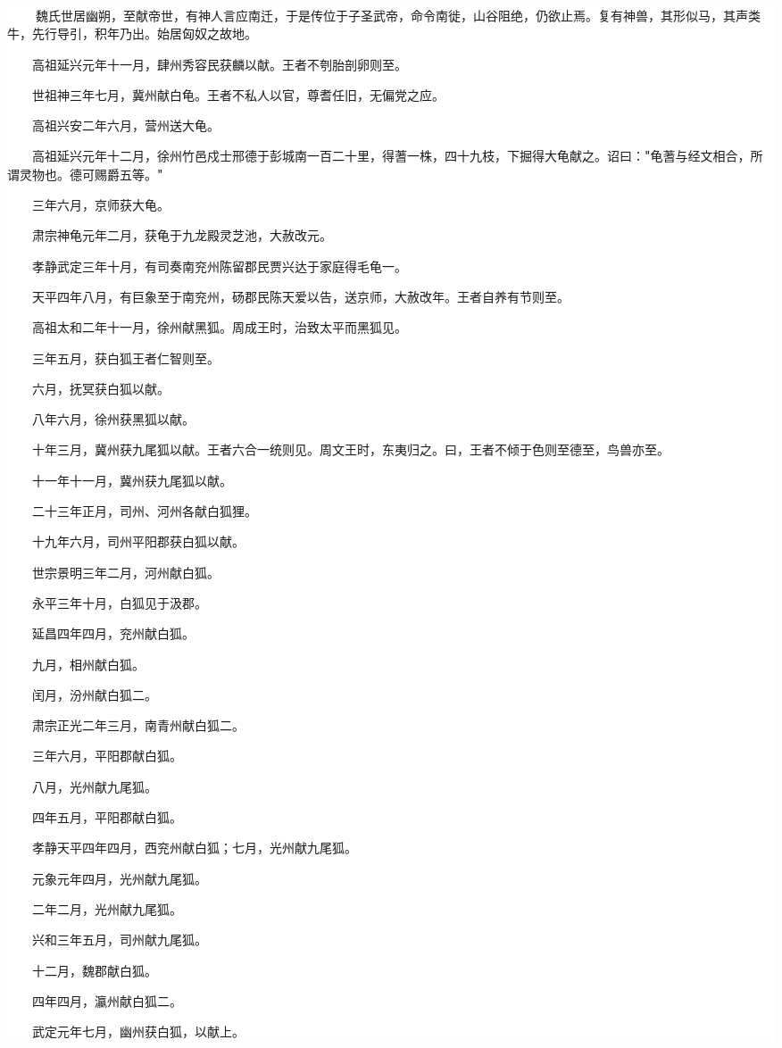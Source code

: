  　　魏氏世居幽朔，至献帝世，有神人言应南迁，于是传位于子圣武帝，命令南徙，山谷阻绝，仍欲止焉。复有神兽，其形似马，其声类牛，先行导引，积年乃出。始居匈奴之故地。

　　高祖延兴元年十一月，肆州秀容民获麟以献。王者不刳胎剖卵则至。

　　世祖神三年七月，冀州献白龟。王者不私人以官，尊耆任旧，无偏党之应。

　　高祖兴安二年六月，营州送大龟。

　　高祖延兴元年十二月，徐州竹邑戍士邢德于彭城南一百二十里，得蓍一株，四十九枝，下掘得大龟献之。诏曰："龟蓍与经文相合，所谓灵物也。德可赐爵五等。"

　　三年六月，京师获大龟。

　　肃宗神龟元年二月，获龟于九龙殿灵芝池，大赦改元。

　　孝静武定三年十月，有司奏南兖州陈留郡民贾兴达于家庭得毛龟一。

　　天平四年八月，有巨象至于南兖州，砀郡民陈天爱以告，送京师，大赦改年。王者自养有节则至。

　　高祖太和二年十一月，徐州献黑狐。周成王时，治致太平而黑狐见。

　　三年五月，获白狐王者仁智则至。

　　六月，抚冥获白狐以献。

　　八年六月，徐州获黑狐以献。

　　十年三月，冀州获九尾狐以献。王者六合一统则见。周文王时，东夷归之。曰，王者不倾于色则至德至，鸟兽亦至。

　　十一年十一月，冀州获九尾狐以献。

　　二十三年正月，司州、河州各献白狐狸。

　　十九年六月，司州平阳郡获白狐以献。

　　世宗景明三年二月，河州献白狐。

　　永平三年十月，白狐见于汲郡。

　　延昌四年四月，兖州献白狐。

　　九月，相州献白狐。

　　闰月，汾州献白狐二。

　　肃宗正光二年三月，南青州献白狐二。

　　三年六月，平阳郡献白狐。

　　八月，光州献九尾狐。

　　四年五月，平阳郡献白狐。

　　孝静天平四年四月，西兖州献白狐；七月，光州献九尾狐。

　　元象元年四月，光州献九尾狐。

　　二年二月，光州献九尾狐。

　　兴和三年五月，司州献九尾狐。

　　十二月，魏郡献白狐。

　　四年四月，瀛州献白狐二。

　　武定元年七月，幽州获白狐，以献上。
